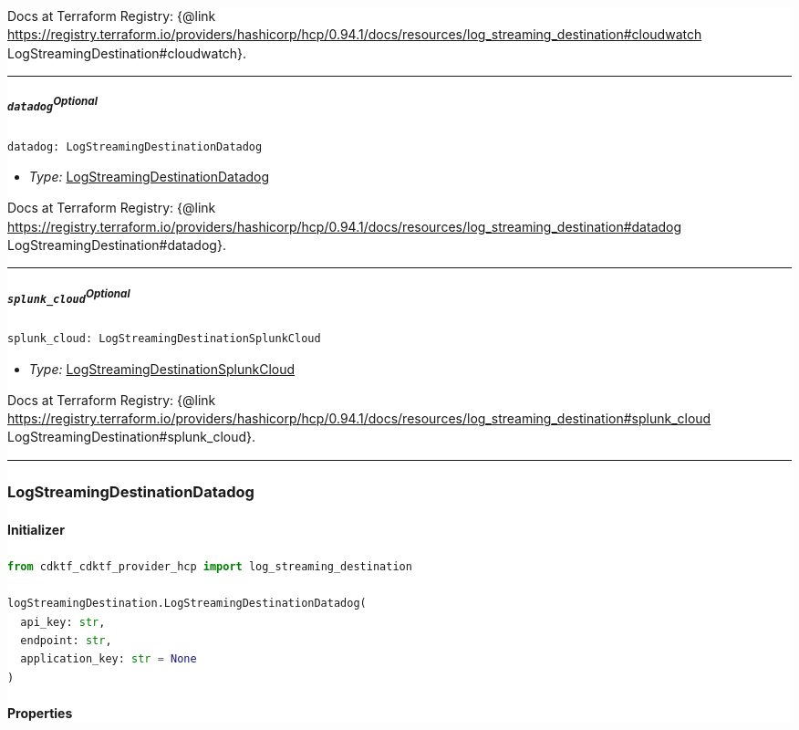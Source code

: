 Docs at Terraform Registry: {@link https://registry.terraform.io/providers/hashicorp/hcp/0.94.1/docs/resources/log_streaming_destination#cloudwatch LogStreamingDestination#cloudwatch}.

---

##### `datadog`<sup>Optional</sup> <a name="datadog" id="@cdktf/provider-hcp.logStreamingDestination.LogStreamingDestinationConfig.property.datadog"></a>

```python
datadog: LogStreamingDestinationDatadog
```

- *Type:* <a href="#@cdktf/provider-hcp.logStreamingDestination.LogStreamingDestinationDatadog">LogStreamingDestinationDatadog</a>

Docs at Terraform Registry: {@link https://registry.terraform.io/providers/hashicorp/hcp/0.94.1/docs/resources/log_streaming_destination#datadog LogStreamingDestination#datadog}.

---

##### `splunk_cloud`<sup>Optional</sup> <a name="splunk_cloud" id="@cdktf/provider-hcp.logStreamingDestination.LogStreamingDestinationConfig.property.splunkCloud"></a>

```python
splunk_cloud: LogStreamingDestinationSplunkCloud
```

- *Type:* <a href="#@cdktf/provider-hcp.logStreamingDestination.LogStreamingDestinationSplunkCloud">LogStreamingDestinationSplunkCloud</a>

Docs at Terraform Registry: {@link https://registry.terraform.io/providers/hashicorp/hcp/0.94.1/docs/resources/log_streaming_destination#splunk_cloud LogStreamingDestination#splunk_cloud}.

---

### LogStreamingDestinationDatadog <a name="LogStreamingDestinationDatadog" id="@cdktf/provider-hcp.logStreamingDestination.LogStreamingDestinationDatadog"></a>

#### Initializer <a name="Initializer" id="@cdktf/provider-hcp.logStreamingDestination.LogStreamingDestinationDatadog.Initializer"></a>

```python
from cdktf_cdktf_provider_hcp import log_streaming_destination

logStreamingDestination.LogStreamingDestinationDatadog(
  api_key: str,
  endpoint: str,
  application_key: str = None
)
```

#### Properties <a name="Properties" id="Properties"></a>
